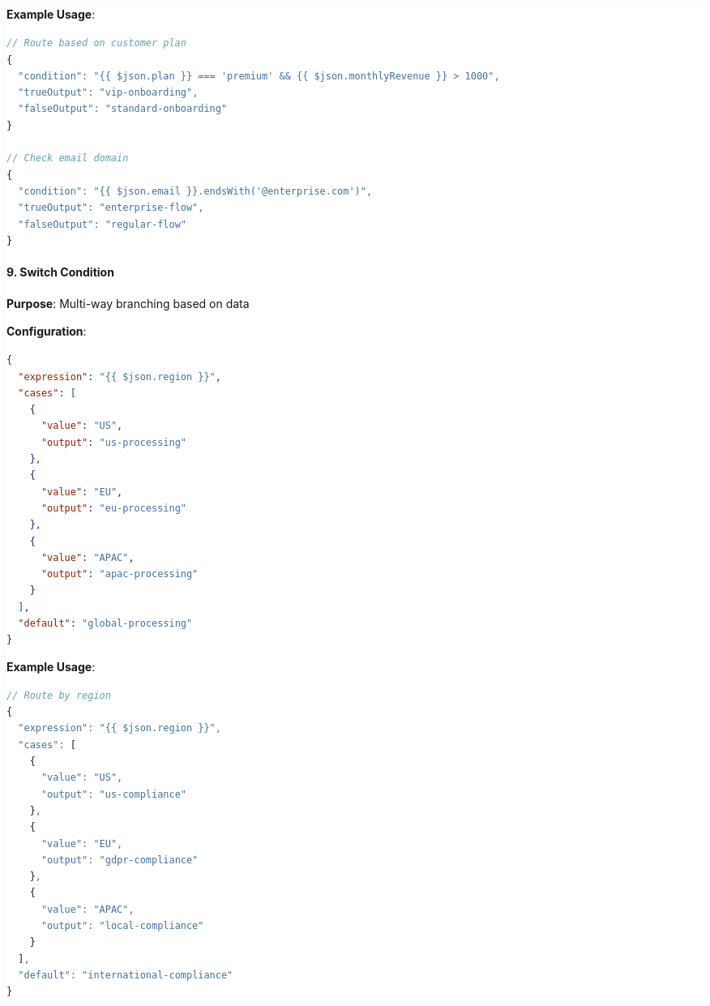 **Example Usage**:
```javascript
// Route based on customer plan
{
  "condition": "{{ $json.plan }} === 'premium' && {{ $json.monthlyRevenue }} > 1000",
  "trueOutput": "vip-onboarding",
  "falseOutput": "standard-onboarding"
}

// Check email domain
{
  "condition": "{{ $json.email }}.endsWith('@enterprise.com')",
  "trueOutput": "enterprise-flow",
  "falseOutput": "regular-flow"
}
```

#### 9. Switch Condition

**Purpose**: Multi-way branching based on data

**Configuration**:
```json
{
  "expression": "{{ $json.region }}",
  "cases": [
    {
      "value": "US",
      "output": "us-processing"
    },
    {
      "value": "EU",
      "output": "eu-processing"
    },
    {
      "value": "APAC",
      "output": "apac-processing"
    }
  ],
  "default": "global-processing"
}
```

**Example Usage**:
```javascript
// Route by region
{
  "expression": "{{ $json.region }}",
  "cases": [
    {
      "value": "US",
      "output": "us-compliance"
    },
    {
      "value": "EU",
      "output": "gdpr-compliance"
    },
    {
      "value": "APAC",
      "output": "local-compliance"
    }
  ],
  "default": "international-compliance"
}
```
